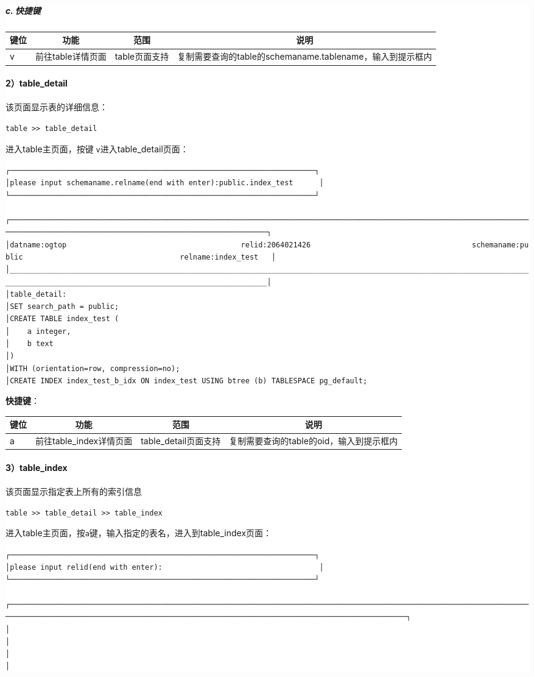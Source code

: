 ##### 		c. 快捷键

| 键位 | 功能              | 范围          | 说明                                                      |
| ---- | ----------------- | ------------- | --------------------------------------------------------- |
| v    | 前往table详情页面 | table页面支持 | 复制需要查询的table的schemaname.tablename，输入到提示框内 |

#### 2）table_detail

该页面显示表的详细信息：

```
table >> table_detail
```

进入table主页面，按键 `v`进入table_detail页面：

```
┌──────────────────────────────────────────────────────────────────────┐
│please input schemaname.relname(end with enter):public.index_test      │
└──────────────────────────────────────────────────────────────────────┘

┌───────────────────────────────────────────────────────────────────────────────────────────────────────────────────────────────────────────────────────────────────────────────────┐
│datname:ogtop                                        relid:2064021426                                     schemaname:public                                    relname:index_test   │
│___________________________________________________________________________________________________________________________________________________________________________________│
│table_detail:  
│SET search_path = public;                                                         
│CREATE TABLE index_test (     
│    a integer,            
│    b text                     
│)                                  
│WITH (orientation=row, compression=no);  
│CREATE INDEX index_test_b_idx ON index_test USING btree (b) TABLESPACE pg_default;  
```

**快捷键**：

| 键位 | 功能                    | 范围                 | 说明                                     |
| ---- | ----------------------- | -------------------- | ---------------------------------------- |
| a    | 前往table_index详情页面 | table_detail页面支持 | 复制需要查询的table的oid，输入到提示框内 |

#### 3）table_index

该页面显示指定表上所有的索引信息

```
table >> table_detail >> table_index
```

进入table主页面，按`a`键，输入指定的表名，进入到table_index页面：

```
┌──────────────────────────────────────────────────────────────────────┐
│please input relid(end with enter):                                    │
└──────────────────────────────────────────────────────────────────────┘

┌───────────────────────────────────────────────────────────────────────────────────────────────────────────────────────────────────────────────────────────────────────────────────────────────────────────────────┐
│                                                                                                                                                                                                                   │
│                                                                                                                                                                                                                   │
```